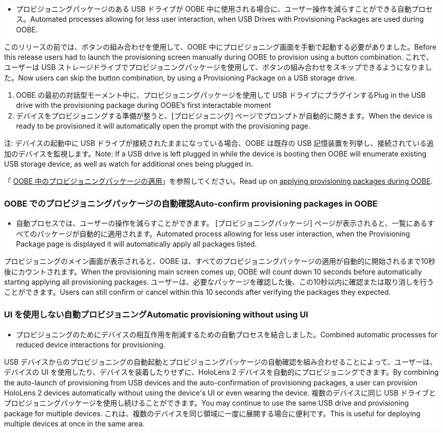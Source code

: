 - <span data-ttu-id="f54b0-231">プロビジョニングパッケージのある USB ドライブが OOBE 中に使用される場合に、ユーザー操作を減らすことができる自動プロセス。</span><span class="sxs-lookup"><span data-stu-id="f54b0-231">Automated processes allowing for less user interaction, when USB Drives with Provisioning Packages are used during OOBE.</span></span>

<span data-ttu-id="f54b0-232">このリリースの前では、ボタンの組み合わせを使用して、OOBE 中にプロビジョニング画面を手動で起動する必要がありました。</span><span class="sxs-lookup"><span data-stu-id="f54b0-232">Before this release users had to launch the provisioning screen manually during OOBE to provision using a button combination.</span></span> <span data-ttu-id="f54b0-233">これで、ユーザーは USB ストレージドライブでプロビジョニングパッケージを使用して、ボタンの組み合わせをスキップできるようになりました。</span><span class="sxs-lookup"><span data-stu-id="f54b0-233">Now users can skip the button combination, by using a Provisioning Package on a USB storage drive.</span></span> 

1. <span data-ttu-id="f54b0-234">OOBE の最初の対話型モーメント中に、プロビジョニングパッケージを使用して USB ドライブにプラグインする</span><span class="sxs-lookup"><span data-stu-id="f54b0-234">Plug in the USB drive with the provisioning package during OOBE’s first interactable moment</span></span>
1. <span data-ttu-id="f54b0-235">デバイスをプロビジョニングする準備が整うと、[プロビジョニング] ページでプロンプトが自動的に開きます。</span><span class="sxs-lookup"><span data-stu-id="f54b0-235">When the device is ready to be provisioned it will automatically open the prompt with the provisioning page.</span></span> 

<span data-ttu-id="f54b0-236">注: デバイスの起動中に USB ドライブが接続されたままになっている場合、OOBE は既存の USB 記憶装置を列挙し、接続されている追加のデバイスを監視します。</span><span class="sxs-lookup"><span data-stu-id="f54b0-236">Note: If a USB drive is left plugged in while the device is booting then OOBE will enumerate existing USB storage device, as well as watch for additional ones being plugged in.</span></span>

<span data-ttu-id="f54b0-237">「 [OOBE 中のプロビジョニングパッケージの適用](hololens-provisioning.md#apply-a-provisioning-package-to-hololens-during-setup)」を参照してください。</span><span class="sxs-lookup"><span data-stu-id="f54b0-237">Read up on [applying provisioning packages during OOBE](hololens-provisioning.md#apply-a-provisioning-package-to-hololens-during-setup).</span></span>

### <a name="auto-confirm-provisioning-packages-in-oobe"></a><span data-ttu-id="f54b0-238">OOBE でのプロビジョニングパッケージの自動確認</span><span class="sxs-lookup"><span data-stu-id="f54b0-238">Auto-confirm provisioning packages in OOBE</span></span>
- <span data-ttu-id="f54b0-239">自動プロセスでは、ユーザーの操作を減らすことができます。 [プロビジョニングパッケージ] ページが表示されると、一覧にあるすべてのパッケージが自動的に適用されます。</span><span class="sxs-lookup"><span data-stu-id="f54b0-239">Automated process allowing for less user interaction, when the Provisioning Package page is displayed it will automatically apply all packages listed.</span></span>

<span data-ttu-id="f54b0-240">プロビジョニングのメイン画面が表示されると、OOBE は、すべてのプロビジョニングパッケージの適用が自動的に開始されるまで10秒後にカウントされます。</span><span class="sxs-lookup"><span data-stu-id="f54b0-240">When the provisioning main screen comes up, OOBE will count down 10 seconds before automatically starting applying all provisioning packages.</span></span> <span data-ttu-id="f54b0-241">ユーザーは、必要なパッケージを確認した後、この10秒以内に確認または取り消しを行うことができます。</span><span class="sxs-lookup"><span data-stu-id="f54b0-241">Users can still confirm or cancel within this 10 seconds after verifying the packages they expected.</span></span>

### <a name="automatic-provisioning-without-using-ui"></a><span data-ttu-id="f54b0-242">UI を使用しない自動プロビジョニング</span><span class="sxs-lookup"><span data-stu-id="f54b0-242">Automatic provisioning without using UI</span></span>
- <span data-ttu-id="f54b0-243">プロビジョニングのためにデバイスの相互作用を削減するための自動プロセスを結合しました。</span><span class="sxs-lookup"><span data-stu-id="f54b0-243">Combined automatic processes for reduced device interactions for provisioning.</span></span> 

<span data-ttu-id="f54b0-244">USB デバイスからのプロビジョニングの自動起動とプロビジョニングパッケージの自動確認を組み合わせることによって、ユーザーは、デバイスの UI を使用したり、デバイスを装着したりせずに、HoloLens 2 デバイスを自動的にプロビジョニングできます。</span><span class="sxs-lookup"><span data-stu-id="f54b0-244">By combining the auto-launch of provisioning from USB devices and the auto-confirmation of provisioning packages, a user can provision HoloLens 2 devices automatically without using the device's UI or even wearing the device.</span></span> <span data-ttu-id="f54b0-245">複数のデバイスに同じ USB ドライブとプロビジョニングパッケージを使用し続けることができます。</span><span class="sxs-lookup"><span data-stu-id="f54b0-245">You may continue to use the same USB drive and provisioning package for multiple devices.</span></span> <span data-ttu-id="f54b0-246">これは、複数のデバイスを同じ領域に一度に展開する場合に便利です。</span><span class="sxs-lookup"><span data-stu-id="f54b0-246">This is useful for deploying multiple devices at once in the same area.</span></span> 
